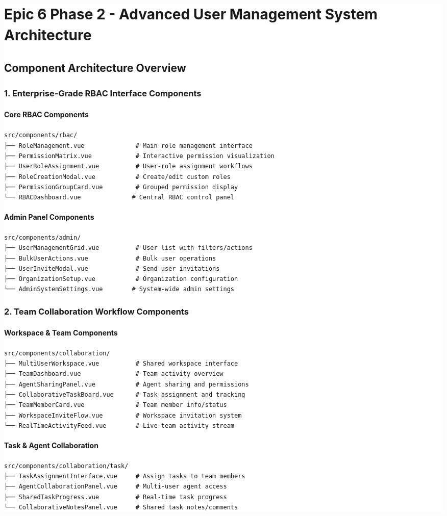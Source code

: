 # Epic 6 Phase 2 - Advanced User Management System Architecture

## Component Architecture Overview

### 1. Enterprise-Grade RBAC Interface Components

#### Core RBAC Components
```
src/components/rbac/
├── RoleManagement.vue              # Main role management interface
├── PermissionMatrix.vue            # Interactive permission visualization
├── UserRoleAssignment.vue          # User-role assignment workflows
├── RoleCreationModal.vue           # Create/edit custom roles
├── PermissionGroupCard.vue         # Grouped permission display
└── RBACDashboard.vue              # Central RBAC control panel
```

#### Admin Panel Components
```
src/components/admin/
├── UserManagementGrid.vue          # User list with filters/actions
├── BulkUserActions.vue             # Bulk user operations
├── UserInviteModal.vue             # Send user invitations
├── OrganizationSetup.vue           # Organization configuration
└── AdminSystemSettings.vue        # System-wide admin settings
```

### 2. Team Collaboration Workflow Components

#### Workspace & Team Components
```
src/components/collaboration/
├── MultiUserWorkspace.vue          # Shared workspace interface
├── TeamDashboard.vue               # Team activity overview
├── AgentSharingPanel.vue           # Agent sharing and permissions
├── CollaborativeTaskBoard.vue      # Task assignment and tracking
├── TeamMemberCard.vue              # Team member info/status
├── WorkspaceInviteFlow.vue         # Workspace invitation system
└── RealTimeActivityFeed.vue        # Live team activity stream
```

#### Task & Agent Collaboration
```
src/components/collaboration/task/
├── TaskAssignmentInterface.vue     # Assign tasks to team members
├── AgentCollaborationPanel.vue     # Multi-user agent access
├── SharedTaskProgress.vue          # Real-time task progress
└── CollaborativeNotesPanel.vue     # Shared task notes/comments
```
